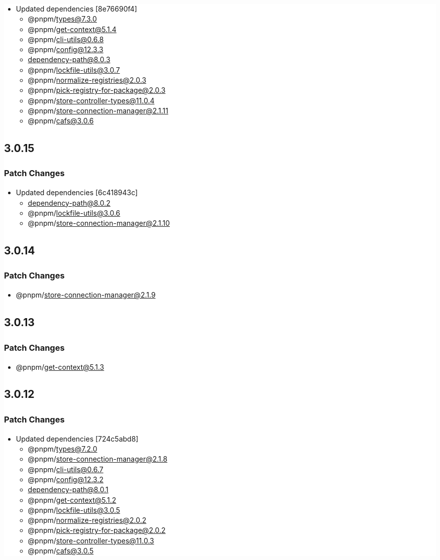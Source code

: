 - Updated dependencies [8e76690f4]
  - @pnpm/types@7.3.0
  - @pnpm/get-context@5.1.4
  - @pnpm/cli-utils@0.6.8
  - @pnpm/config@12.3.3
  - dependency-path@8.0.3
  - @pnpm/lockfile-utils@3.0.7
  - @pnpm/normalize-registries@2.0.3
  - @pnpm/pick-registry-for-package@2.0.3
  - @pnpm/store-controller-types@11.0.4
  - @pnpm/store-connection-manager@2.1.11
  - @pnpm/cafs@3.0.6

## 3.0.15

### Patch Changes

- Updated dependencies [6c418943c]
  - dependency-path@8.0.2
  - @pnpm/lockfile-utils@3.0.6
  - @pnpm/store-connection-manager@2.1.10

## 3.0.14

### Patch Changes

- @pnpm/store-connection-manager@2.1.9

## 3.0.13

### Patch Changes

- @pnpm/get-context@5.1.3

## 3.0.12

### Patch Changes

- Updated dependencies [724c5abd8]
  - @pnpm/types@7.2.0
  - @pnpm/store-connection-manager@2.1.8
  - @pnpm/cli-utils@0.6.7
  - @pnpm/config@12.3.2
  - dependency-path@8.0.1
  - @pnpm/get-context@5.1.2
  - @pnpm/lockfile-utils@3.0.5
  - @pnpm/normalize-registries@2.0.2
  - @pnpm/pick-registry-for-package@2.0.2
  - @pnpm/store-controller-types@11.0.3
  - @pnpm/cafs@3.0.5
